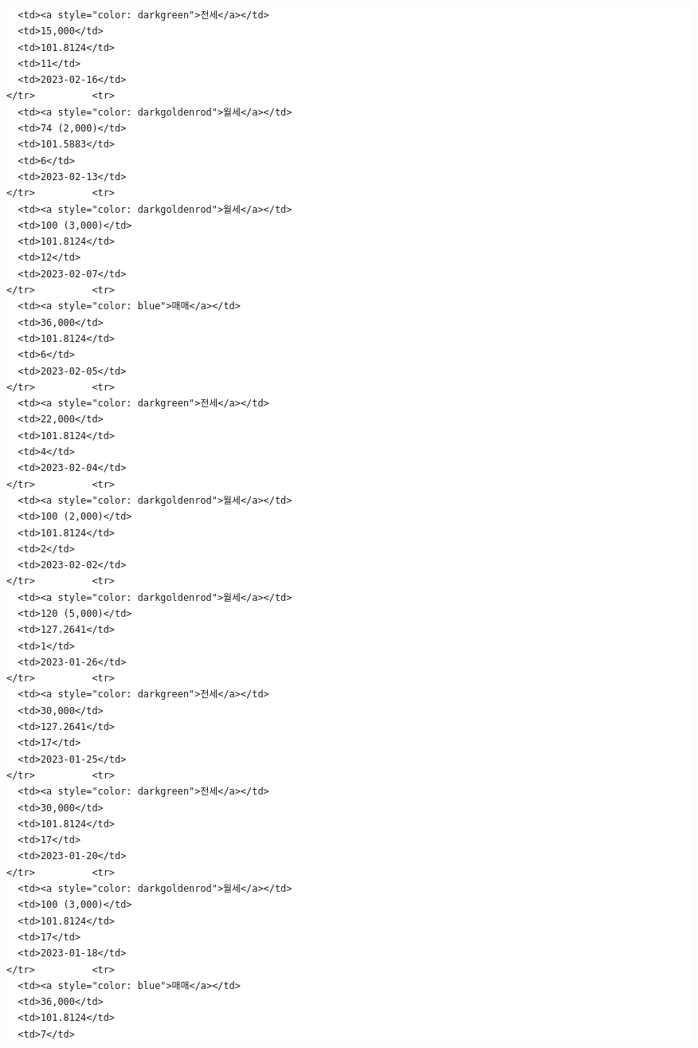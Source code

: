       <td><a style="color: darkgreen">전세</a></td>
      <td>15,000</td>
      <td>101.8124</td>
      <td>11</td>
      <td>2023-02-16</td>
    </tr>          <tr>
      <td><a style="color: darkgoldenrod">월세</a></td>
      <td>74 (2,000)</td>
      <td>101.5883</td>
      <td>6</td>
      <td>2023-02-13</td>
    </tr>          <tr>
      <td><a style="color: darkgoldenrod">월세</a></td>
      <td>100 (3,000)</td>
      <td>101.8124</td>
      <td>12</td>
      <td>2023-02-07</td>
    </tr>          <tr>
      <td><a style="color: blue">매매</a></td>
      <td>36,000</td>
      <td>101.8124</td>
      <td>6</td>
      <td>2023-02-05</td>
    </tr>          <tr>
      <td><a style="color: darkgreen">전세</a></td>
      <td>22,000</td>
      <td>101.8124</td>
      <td>4</td>
      <td>2023-02-04</td>
    </tr>          <tr>
      <td><a style="color: darkgoldenrod">월세</a></td>
      <td>100 (2,000)</td>
      <td>101.8124</td>
      <td>2</td>
      <td>2023-02-02</td>
    </tr>          <tr>
      <td><a style="color: darkgoldenrod">월세</a></td>
      <td>120 (5,000)</td>
      <td>127.2641</td>
      <td>1</td>
      <td>2023-01-26</td>
    </tr>          <tr>
      <td><a style="color: darkgreen">전세</a></td>
      <td>30,000</td>
      <td>127.2641</td>
      <td>17</td>
      <td>2023-01-25</td>
    </tr>          <tr>
      <td><a style="color: darkgreen">전세</a></td>
      <td>30,000</td>
      <td>101.8124</td>
      <td>17</td>
      <td>2023-01-20</td>
    </tr>          <tr>
      <td><a style="color: darkgoldenrod">월세</a></td>
      <td>100 (3,000)</td>
      <td>101.8124</td>
      <td>17</td>
      <td>2023-01-18</td>
    </tr>          <tr>
      <td><a style="color: blue">매매</a></td>
      <td>36,000</td>
      <td>101.8124</td>
      <td>7</td>